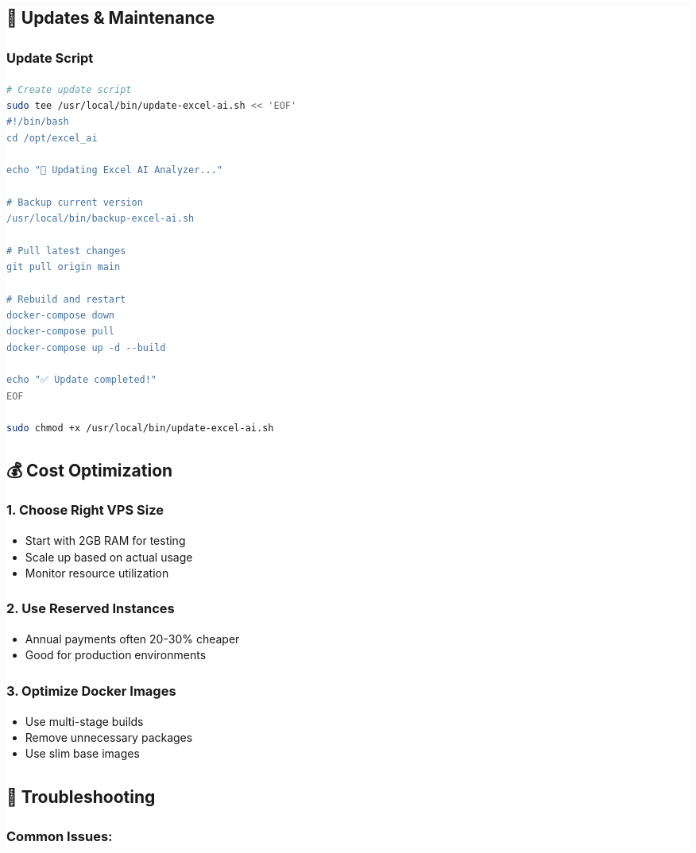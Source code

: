 ## 🔄 Updates & Maintenance

### Update Script

```bash
# Create update script
sudo tee /usr/local/bin/update-excel-ai.sh << 'EOF'
#!/bin/bash
cd /opt/excel_ai

echo "🔄 Updating Excel AI Analyzer..."

# Backup current version
/usr/local/bin/backup-excel-ai.sh

# Pull latest changes
git pull origin main

# Rebuild and restart
docker-compose down
docker-compose pull
docker-compose up -d --build

echo "✅ Update completed!"
EOF

sudo chmod +x /usr/local/bin/update-excel-ai.sh
```

## 💰 Cost Optimization

### 1. Choose Right VPS Size
- Start with 2GB RAM for testing
- Scale up based on actual usage
- Monitor resource utilization

### 2. Use Reserved Instances
- Annual payments often 20-30% cheaper
- Good for production environments

### 3. Optimize Docker Images
- Use multi-stage builds
- Remove unnecessary packages
- Use slim base images

## 🐛 Troubleshooting

### Common Issues:
